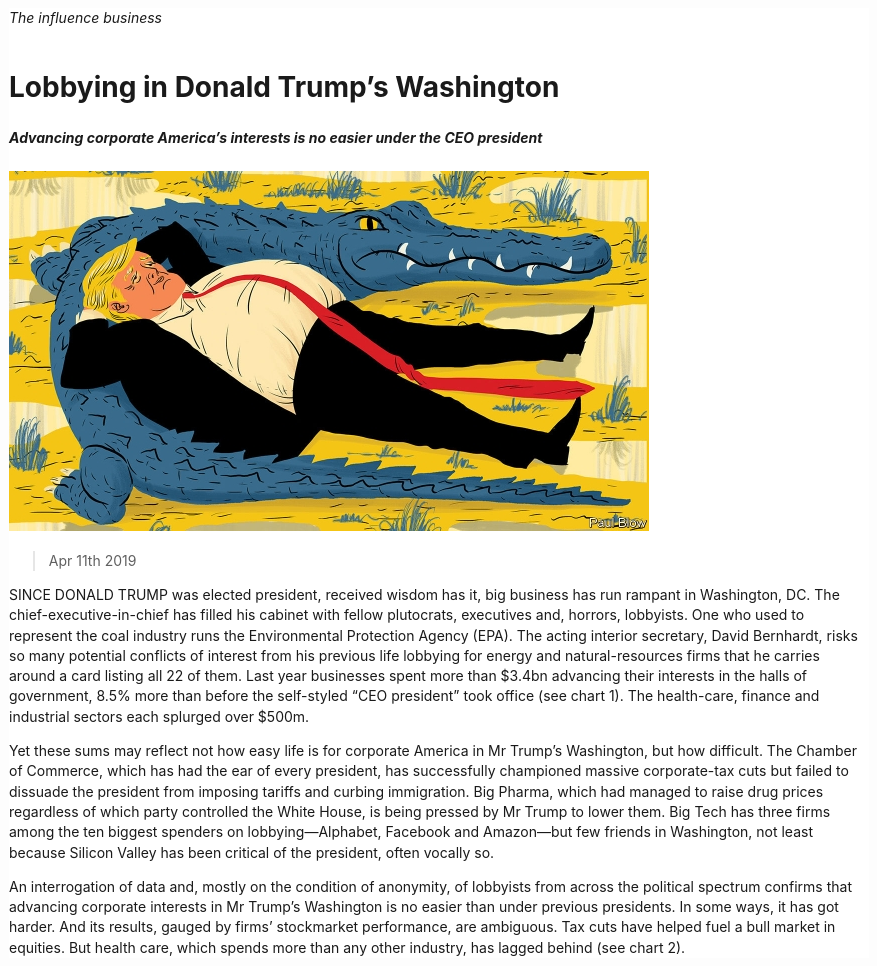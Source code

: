 ###### The influence business

# Lobbying in Donald Trump’s Washington 

##### Advancing corporate America’s interests is no easier under the CEO president 

![image](images/20190413_WBD001_0.jpg) 

> Apr 11th 2019 

SINCE DONALD TRUMP was elected president, received wisdom has it, big business has run rampant in Washington, DC. The chief-executive-in-chief has filled his cabinet with fellow plutocrats, executives and, horrors, lobbyists. One who used to represent the coal industry runs the Environmental Protection Agency (EPA). The acting interior secretary, David Bernhardt, risks so many potential conflicts of interest from his previous life lobbying for energy and natural-resources firms that he carries around a card listing all 22 of them. Last year businesses spent more than $3.4bn advancing their interests in the halls of government, 8.5% more than before the self-styled “CEO president” took office (see chart 1). The health-care, finance and industrial sectors each splurged over $500m. 

Yet these sums may reflect not how easy life is for corporate America in Mr Trump’s Washington, but how difficult. The Chamber of Commerce, which has had the ear of every president, has successfully championed massive corporate-tax cuts but failed to dissuade the president from imposing tariffs and curbing immigration. Big Pharma, which had managed to raise drug prices regardless of which party controlled the White House, is being pressed by Mr Trump to lower them. Big Tech has three firms among the ten biggest spenders on lobbying—Alphabet, Facebook and Amazon—but few friends in Washington, not least because Silicon Valley has been critical of the president, often vocally so. 

An interrogation of data and, mostly on the condition of anonymity, of lobbyists from across the political spectrum confirms that advancing corporate interests in Mr Trump’s Washington is no easier than under previous presidents. In some ways, it has got harder. And its results, gauged by firms’ stockmarket performance, are ambiguous. Tax cuts have helped fuel a bull market in equities. But health care, which spends more than any other industry, has lagged behind (see chart 2). 
